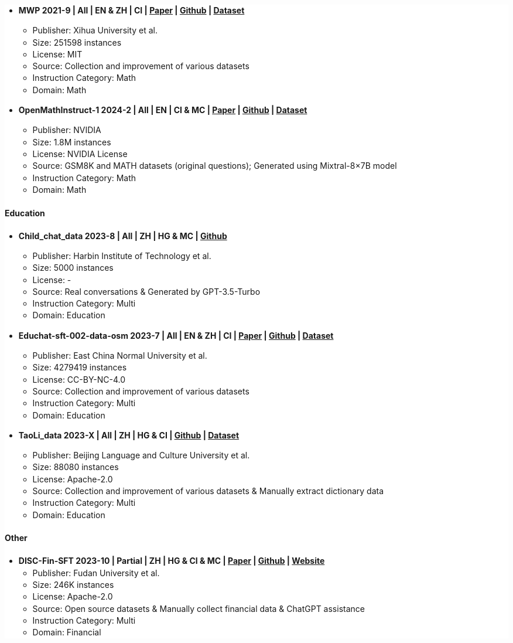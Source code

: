 - **MWP  2021-9 | All | EN & ZH | CI | [Paper](https://browse.arxiv.org/pdf/2109.00799.pdf) | [Github](https://github.com/LYH-YF/MWPToolkit) | [Dataset](https://huggingface.co/datasets/Macropodus/MWP-Instruct)**
  - Publisher: Xihua University et al.
  - Size: 251598 instances
  - License: MIT
  - Source: Collection and improvement of various datasets
  - Instruction Category: Math
  - Domain: Math

- **OpenMathInstruct-1  2024-2 | All | EN | CI & MC | [Paper](https://arxiv.org/abs/2402.10176) | [Github](https://github.com/Kipok/NeMo-Skills) | [Dataset](https://huggingface.co/datasets/nvidia/OpenMathInstruct-1)**
  - Publisher: NVIDIA
  - Size: 1.8M instances
  - License: NVIDIA License
  - Source: GSM8K and MATH datasets (original questions); Generated using Mixtral-8×7B model
  - Instruction Category: Math
  - Domain: Math

#### Education

- **Child_chat_data  2023-8 | All | ZH | HG & MC | [Github](https://github.com/HIT-SCIR-SC/QiaoBan)**
  - Publisher: Harbin Institute of Technology et al.
  - Size: 5000 instances
  - License: -
  - Source: Real conversations & Generated by GPT-3.5-Turbo
  - Instruction Category: Multi
  - Domain: Education

- **Educhat-sft-002-data-osm  2023-7 | All | EN & ZH | CI | [Paper](https://arxiv.org/pdf/2308.02773.pdf) | [Github](https://github.com/icalk-nlp/EduChat) | [Dataset](https://huggingface.co/datasets/ecnu-icalk/educhat-sft-002-data-osm)**
  - Publisher: East China Normal University et al.
  - Size: 4279419 instances
  - License: CC-BY-NC-4.0
  - Source: Collection and improvement of various datasets
  - Instruction Category: Multi
  - Domain: Education

- **TaoLi_data  2023-X | All | ZH | HG & CI | [Github](https://github.com/blcuicall/taoli) | [Dataset](https://github.com/blcuicall/taoli)**
  - Publisher: Beijing Language and Culture University et al.
  - Size: 88080 instances
  - License: Apache-2.0
  - Source: Collection and improvement of various datasets & Manually extract dictionary data
  - Instruction Category: Multi
  - Domain: Education


#### Other <a id="other02"></a>

- **DISC-Fin-SFT  2023-10 | Partial | ZH | HG & CI & MC | [Paper](http://arxiv.org/abs/2310.15205) | [Github](https://github.com/FudanDISC/DISC-FinLLM) | [Website](https://fin.fudan-disc.com)**
  - Publisher: Fudan University et al.
  - Size: 246K instances
  - License: Apache-2.0
  - Source: Open source datasets & Manually collect financial data & ChatGPT assistance
  - Instruction Category: Multi
  - Domain: Financial
